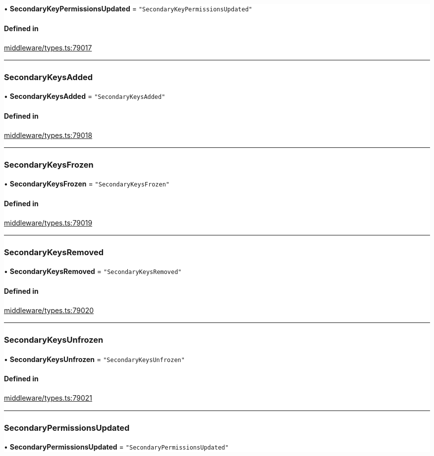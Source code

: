 • **SecondaryKeyPermissionsUpdated** = ``"SecondaryKeyPermissionsUpdated"``

#### Defined in

[middleware/types.ts:79017](https://github.com/PolymeshAssociation/polymesh-sdk/blob/0dbd0ebd0/src/middleware/types.ts#L79017)

___

### SecondaryKeysAdded

• **SecondaryKeysAdded** = ``"SecondaryKeysAdded"``

#### Defined in

[middleware/types.ts:79018](https://github.com/PolymeshAssociation/polymesh-sdk/blob/0dbd0ebd0/src/middleware/types.ts#L79018)

___

### SecondaryKeysFrozen

• **SecondaryKeysFrozen** = ``"SecondaryKeysFrozen"``

#### Defined in

[middleware/types.ts:79019](https://github.com/PolymeshAssociation/polymesh-sdk/blob/0dbd0ebd0/src/middleware/types.ts#L79019)

___

### SecondaryKeysRemoved

• **SecondaryKeysRemoved** = ``"SecondaryKeysRemoved"``

#### Defined in

[middleware/types.ts:79020](https://github.com/PolymeshAssociation/polymesh-sdk/blob/0dbd0ebd0/src/middleware/types.ts#L79020)

___

### SecondaryKeysUnfrozen

• **SecondaryKeysUnfrozen** = ``"SecondaryKeysUnfrozen"``

#### Defined in

[middleware/types.ts:79021](https://github.com/PolymeshAssociation/polymesh-sdk/blob/0dbd0ebd0/src/middleware/types.ts#L79021)

___

### SecondaryPermissionsUpdated

• **SecondaryPermissionsUpdated** = ``"SecondaryPermissionsUpdated"``
